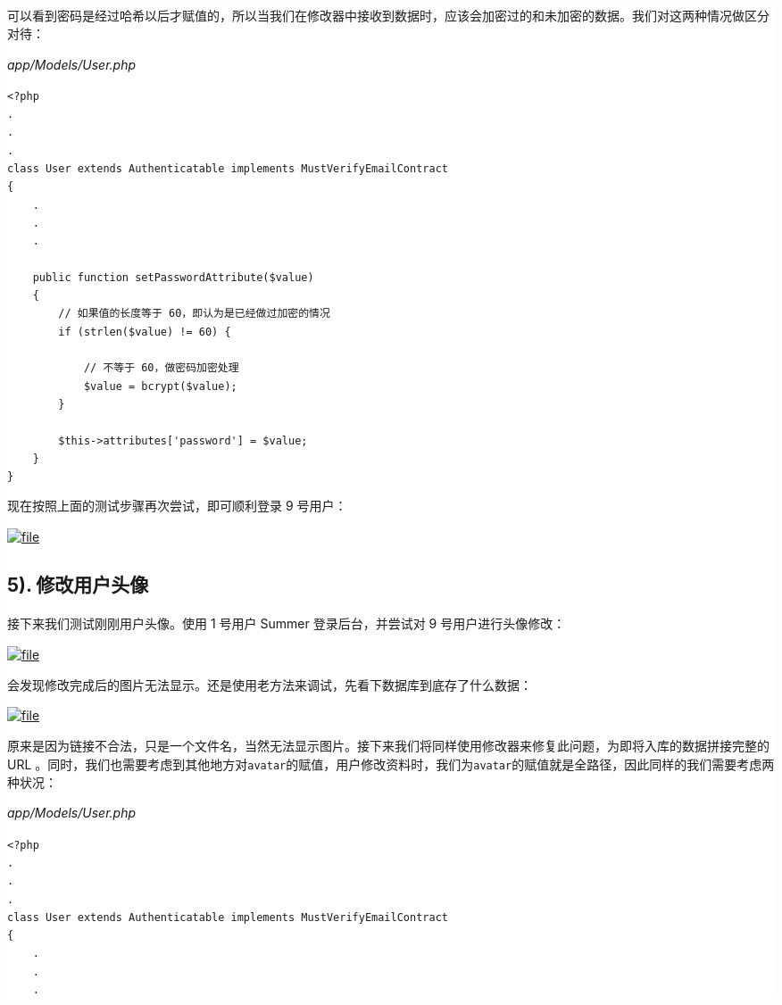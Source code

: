 可以看到密码是经过哈希以后才赋值的，所以当我们在修改器中接收到数据时，应该会加密过的和未加密的数据。我们对这两种情况做区分对待：

_app/Models/User.php_

```
<?php
.
.
.
class User extends Authenticatable implements MustVerifyEmailContract
{
    .
    .
    .

    public function setPasswordAttribute($value)
    {
        // 如果值的长度等于 60，即认为是已经做过加密的情况
        if (strlen($value) != 60) {

            // 不等于 60，做密码加密处理
            $value = bcrypt($value);
        }

        $this->attributes['password'] = $value;
    }
}
```

现在按照上面的测试步骤再次尝试，即可顺利登录 9 号用户：

[![](https://iocaffcdn.phphub.org/uploads/images/201812/26/1/CdI7n74swA.gif!large "file")](https://iocaffcdn.phphub.org/uploads/images/201812/26/1/CdI7n74swA.gif!large)

## 5\). 修改用户头像

接下来我们测试刚刚用户头像。使用 1 号用户 Summer 登录后台，并尝试对 9 号用户进行头像修改：

[![](https://iocaffcdn.phphub.org/uploads/images/201812/26/1/NNP9kJBSSp.gif!large "file")](https://iocaffcdn.phphub.org/uploads/images/201812/26/1/NNP9kJBSSp.gif!large)

会发现修改完成后的图片无法显示。还是使用老方法来调试，先看下数据库到底存了什么数据：

[![](https://iocaffcdn.phphub.org/uploads/images/201812/26/1/qf5euNnXSp.png!large "file")](https://iocaffcdn.phphub.org/uploads/images/201812/26/1/qf5euNnXSp.png!large)

原来是因为链接不合法，只是一个文件名，当然无法显示图片。接下来我们将同样使用修改器来修复此问题，为即将入库的数据拼接完整的 URL 。同时，我们也需要考虑到其他地方对`avatar`的赋值，用户修改资料时，我们为`avatar`的赋值就是全路径，因此同样的我们需要考虑两种状况：

_app/Models/User.php_

    <?php
    .
    .
    .
    class User extends Authenticatable implements MustVerifyEmailContract
    {
        .
        .
        .

